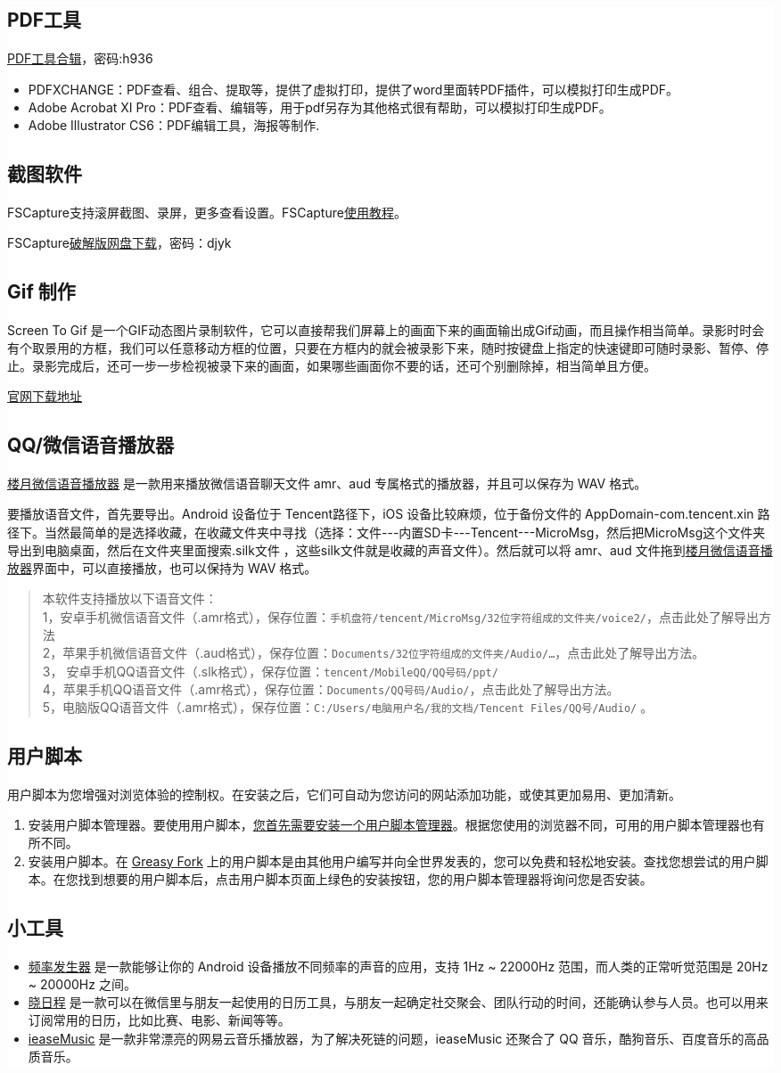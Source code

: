 </div>
<h2 id="pdf工具">PDF工具</h2>
<div class="note info">
<p>
<a href="https://pan.baidu.com/s/1pNkh3S3" target="_blank" rel="noopener">PDF工具合辑</a>，密码:h936
</p>
</div>
<ul>
<li>PDFXCHANGE：PDF查看、组合、提取等，提供了虚拟打印，提供了word里面转PDF插件，可以模拟打印生成PDF。</li>
<li>Adobe Acrobat XI Pro：PDF查看、编辑等，用于pdf另存为其他格式很有帮助，可以模拟打印生成PDF。</li>
<li>Adobe Illustrator CS6：PDF编辑工具，海报等制作.</li>
</ul>
<h2 id="截图软件">截图软件</h2>
<p>FSCapture支持滚屏截图、录屏，更多查看设置。FSCapture<a href="http://www.metsky.com/archives/415.html" target="_blank" rel="noopener">使用教程</a>。</p>
<div class="note info">
<p>
FSCapture<a href="http://pan.baidu.com/s/1slhEZdN" target="_blank" rel="noopener">破解版网盘下载</a>，密码：djyk
</p>
</div>
<h2 id="gif-制作">Gif 制作</h2>
<p>Screen To Gif 是一个GIF动态图片录制软件，它可以直接帮我们屏幕上的画面下来的画面输出成Gif动画，而且操作相当简单。录影时时会有个取景用的方框，我们可以任意移动方框的位置，只要在方框内的就会被录影下来，随时按键盘上指定的快速键即可随时录影、暂停、停止。录影完成后，还可一步一步检视被录下来的画面，如果哪些画面你不要的话，还可个别删除掉，相当简单且方便。</p>
<div class="note info">
<p>
<a href="https://www.screentogif.com/downloads.html?l=zh_cn" target="_blank" rel="noopener">官网下载地址</a>
</p>
</div>
<h2 id="qq微信语音播放器">QQ/微信语音播放器</h2>
<p><a href="http://www.louyue.com/weixinplayer.htm" target="_blank" rel="noopener">楼月微信语音播放器</a> 是一款用来播放微信语音聊天文件 amr、aud 专属格式的播放器，并且可以保存为 WAV 格式。</p>
<p>要播放语音文件，首先要导出。Android 设备位于 Tencent路径下，iOS 设备比较麻烦，位于备份文件的 AppDomain-com.tencent.xin 路径下。当然最简单的是选择收藏，在收藏文件夹中寻找（选择：文件---内置SD卡---Tencent---MicroMsg，然后把MicroMsg这个文件夹导出到电脑桌面，然后在文件夹里面搜索.silk文件 ，这些silk文件就是收藏的声音文件）。然后就可以将 amr、aud 文件拖到<a href="http://www.louyue.com/weixinplayer.htm" target="_blank" rel="noopener">楼月微信语音播放器</a>界面中，可以直接播放，也可以保持为 WAV 格式。</p>
<blockquote>
<p>本软件支持播放以下语音文件：<br>1，安卓手机微信语音文件（.amr格式），保存位置：<code>手机盘符/tencent/MicroMsg/32位字符组成的文件夹/voice2/</code>，点击此处了解导出方法<br>2，苹果手机微信语音文件（.aud格式），保存位置：<code>Documents/32位字符组成的文件夹/Audio/…</code>，点击此处了解导出方法。<br>3， 安卓手机QQ语音文件（.slk格式），保存位置：<code>tencent/MobileQQ/QQ号码/ppt/</code><br>4，苹果手机QQ语音文件（.amr格式），保存位置：<code>Documents/QQ号码/Audio/</code>，点击此处了解导出方法。<br>5，电脑版QQ语音文件（.amr格式），保存位置：<code>C:/Users/电脑用户名/我的文档/Tencent Files/QQ号/Audio/</code> 。</p>
</blockquote>
<div id="greasyfork">

</div>
<h2 id="用户脚本">用户脚本</h2>
<p>用户脚本为您增强对浏览体验的控制权。在安装之后，它们可自动为您访问的网站添加功能，或使其更加易用、更加清新。</p>
<ol style="list-style-type: decimal">
<li>安装用户脚本管理器。要使用用户脚本，<a href="https://greasyfork.org/zh-CN" target="_blank" rel="noopener">您首先需要安装一个用户脚本管理器</a>。根据您使用的浏览器不同，可用的用户脚本管理器也有所不同。</li>
<li>安装用户脚本。在 <a href="https://greasyfork.org/zh-CN" target="_blank" rel="noopener">Greasy Fork</a> 上的用户脚本是由其他用户编写并向全世界发表的，您可以免费和轻松地安装。查找您想尝试的用户脚本。在您找到想要的用户脚本后，点击用户脚本页面上绿色的安装按钮，您的用户脚本管理器将询问您是否安装。</li>
</ol>
<h2 id="小工具">小工具</h2>
<ul>
<li><a href="http://www.appinn.com/frequency-generator/" target="_blank" rel="noopener">频率发生器</a> 是一款能够让你的 Android 设备播放不同频率的声音的应用，支持 1Hz ~ 22000Hz 范围，而人类的正常听觉范围是 20Hz ~ 20000Hz 之间。</li>
<li><a href="https://www.appinn.com/xricheng-calendar-wechat/" target="_blank" rel="noopener">晓日程</a> 是一款可以在微信里与朋友一起使用的日历工具，与朋友一起确定社交聚会、团队行动的时间，还能确认参与人员。也可以用来订阅常用的日历，比如比赛、电影、新闻等等。</li>
<li><a href="https://www.appinn.com/ieasemusic/" target="_blank" rel="noopener">ieaseMusic</a> 是一款非常漂亮的网易云音乐播放器，为了解决死链的问题，ieaseMusic 还聚合了 QQ 音乐，酷狗音乐、百度音乐的高品质音乐。</li>